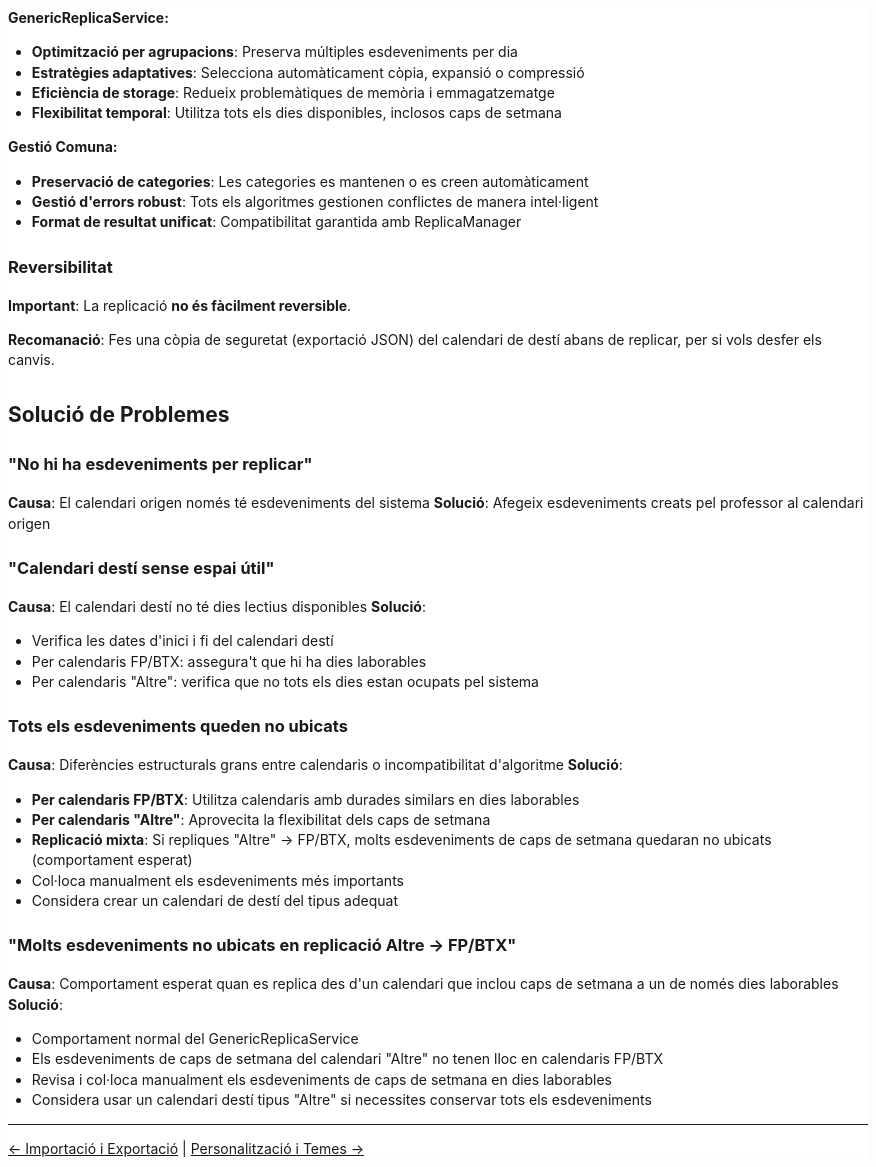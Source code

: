 **GenericReplicaService:**
- **Optimització per agrupacions**: Preserva múltiples esdeveniments per dia
- **Estratègies adaptatives**: Selecciona automàticament còpia, expansió o compressió
- **Eficiència de storage**: Redueix problemàtiques de memòria i emmagatzematge
- **Flexibilitat temporal**: Utilitza tots els dies disponibles, inclosos caps de setmana

**Gestió Comuna:**
- **Preservació de categories**: Les categories es mantenen o es creen automàticament
- **Gestió d'errors robust**: Tots els algoritmes gestionen conflictes de manera intel·ligent
- **Format de resultat unificat**: Compatibilitat garantida amb ReplicaManager

### Reversibilitat

**Important**: La replicació **no és fàcilment reversible**. 

**Recomanació**: Fes una còpia de seguretat (exportació JSON) del calendari de destí abans de replicar, per si vols desfer els canvis.

## Solució de Problemes

### "No hi ha esdeveniments per replicar"

**Causa**: El calendari origen només té esdeveniments del sistema
**Solució**: Afegeix esdeveniments creats pel professor al calendari origen

### "Calendari destí sense espai útil"

**Causa**: El calendari destí no té dies lectius disponibles
**Solució**: 
- Verifica les dates d'inici i fi del calendari destí
- Per calendaris FP/BTX: assegura't que hi ha dies laborables
- Per calendaris "Altre": verifica que no tots els dies estan ocupats pel sistema

### Tots els esdeveniments queden no ubicats

**Causa**: Diferències estructurals grans entre calendaris o incompatibilitat d'algoritme
**Solució**:
- **Per calendaris FP/BTX**: Utilitza calendaris amb durades similars en dies laborables
- **Per calendaris "Altre"**: Aprovecita la flexibilitat dels caps de setmana
- **Replicació mixta**: Si repliques "Altre" → FP/BTX, molts esdeveniments de caps de setmana quedaran no ubicats (comportament esperat)
- Col·loca manualment els esdeveniments més importants
- Considera crear un calendari de destí del tipus adequat

### "Molts esdeveniments no ubicats en replicació Altre → FP/BTX"

**Causa**: Comportament esperat quan es replica des d'un calendari que inclou caps de setmana a un de només dies laborables
**Solució**:
- Comportament normal del GenericReplicaService
- Els esdeveniments de caps de setmana del calendari "Altre" no tenen lloc en calendaris FP/BTX
- Revisa i col·loca manualment els esdeveniments de caps de setmana en dies laborables
- Considera usar un calendari destí tipus "Altre" si necessites conservar tots els esdeveniments

---
[← Importació i Exportació](Importació-i-Exportació) | [Personalització i Temes →](Personalització-i-Temes)